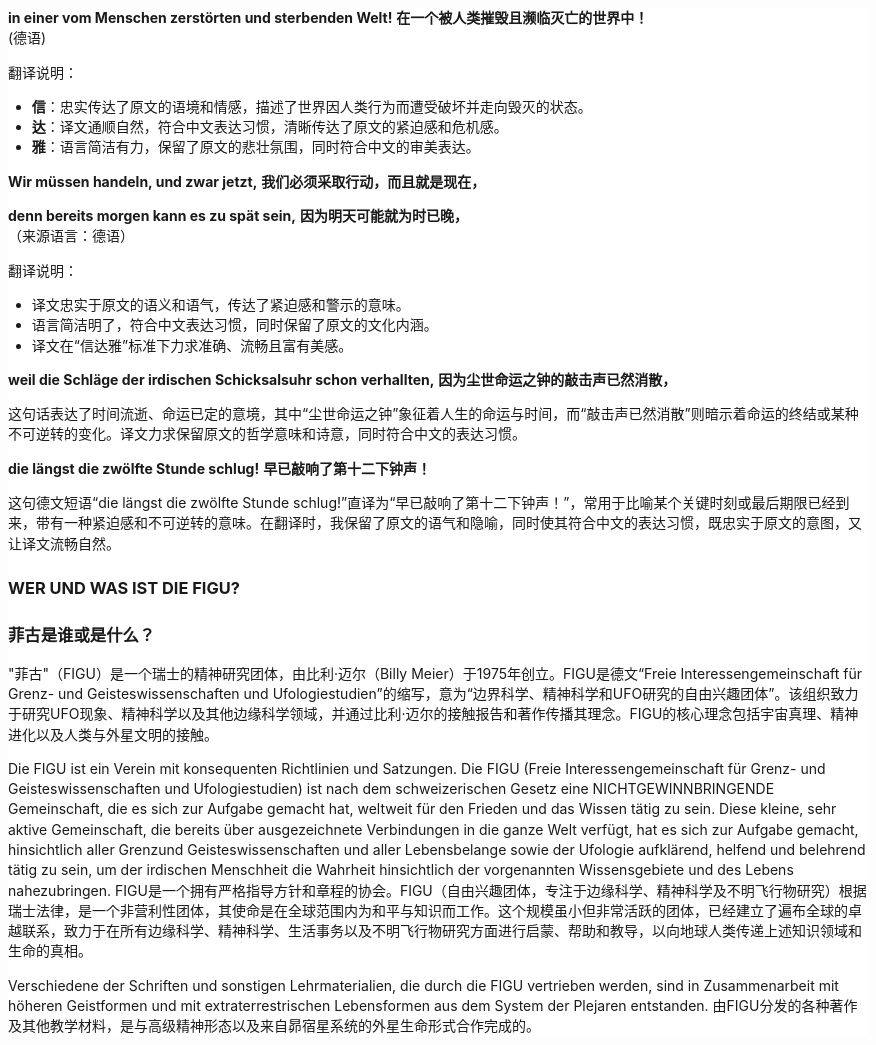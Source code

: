 **in einer vom Menschen zerstörten und sterbenden Welt!**
**在一个被人类摧毁且濒临灭亡的世界中！**  
(德语)  

翻译说明：  
- **信**：忠实传达了原文的语境和情感，描述了世界因人类行为而遭受破坏并走向毁灭的状态。  
- **达**：译文通顺自然，符合中文表达习惯，清晰传达了原文的紧迫感和危机感。  
- **雅**：语言简洁有力，保留了原文的悲壮氛围，同时符合中文的审美表达。

**Wir müssen handeln, und zwar jetzt,**
**我们必须采取行动，而且就是现在，**

**denn bereits morgen kann es zu spät sein,**
**因为明天可能就为时已晚，**  
（来源语言：德语）  

翻译说明：  
- 译文忠实于原文的语义和语气，传达了紧迫感和警示的意味。  
- 语言简洁明了，符合中文表达习惯，同时保留了原文的文化内涵。  
- 译文在“信达雅”标准下力求准确、流畅且富有美感。

**weil die Schläge der irdischen Schicksalsuhr schon verhallten,**
**因为尘世命运之钟的敲击声已然消散，**

这句话表达了时间流逝、命运已定的意境，其中“尘世命运之钟”象征着人生的命运与时间，而“敲击声已然消散”则暗示着命运的终结或某种不可逆转的变化。译文力求保留原文的哲学意味和诗意，同时符合中文的表达习惯。

**die längst die zwölfte Stunde schlug!**
**早已敲响了第十二下钟声！**

这句德文短语“die längst die zwölfte Stunde schlug!”直译为“早已敲响了第十二下钟声！”，常用于比喻某个关键时刻或最后期限已经到来，带有一种紧迫感和不可逆转的意味。在翻译时，我保留了原文的语气和隐喻，同时使其符合中文的表达习惯，既忠实于原文的意图，又让译文流畅自然。

### WER UND WAS IST DIE FIGU?
### 菲古是谁或是什么？

"菲古"（FIGU）是一个瑞士的精神研究团体，由比利·迈尔（Billy Meier）于1975年创立。FIGU是德文“Freie Interessengemeinschaft für Grenz- und Geisteswissenschaften und Ufologiestudien”的缩写，意为“边界科学、精神科学和UFO研究的自由兴趣团体”。该组织致力于研究UFO现象、精神科学以及其他边缘科学领域，并通过比利·迈尔的接触报告和著作传播其理念。FIGU的核心理念包括宇宙真理、精神进化以及人类与外星文明的接触。

Die FIGU ist ein Verein mit konsequenten Richtlinien und Satzungen. Die FIGU (Freie Interessengemeinschaft für Grenz- und Geisteswissenschaften und Ufologiestudien) ist nach dem schweizerischen Gesetz eine NICHTGEWINNBRINGENDE Gemeinschaft, die es sich zur Aufgabe gemacht hat, weltweit für den Frieden und das Wissen tätig zu sein. Diese kleine, sehr aktive Gemeinschaft, die bereits über ausgezeichnete Verbindungen in die ganze Welt verfügt, hat es sich zur Aufgabe gemacht, hinsichtlich aller Grenzund Geisteswissenschaften und aller Lebensbelange sowie der Ufologie aufklärend, helfend und belehrend tätig zu sein, um der irdischen Menschheit die Wahrheit hinsichtlich der vorgenannten Wissensgebiete und des Lebens nahezubringen.
FIGU是一个拥有严格指导方针和章程的协会。FIGU（自由兴趣团体，专注于边缘科学、精神科学及不明飞行物研究）根据瑞士法律，是一个非营利性团体，其使命是在全球范围内为和平与知识而工作。这个规模虽小但非常活跃的团体，已经建立了遍布全球的卓越联系，致力于在所有边缘科学、精神科学、生活事务以及不明飞行物研究方面进行启蒙、帮助和教导，以向地球人类传递上述知识领域和生命的真相。

Verschiedene der Schriften und sonstigen Lehrmaterialien, die durch die FIGU vertrieben werden, sind in Zusammenarbeit mit höheren Geistformen und mit extraterrestrischen Lebensformen aus dem System der Plejaren entstanden.
由FIGU分发的各种著作及其他教学材料，是与高级精神形态以及来自昴宿星系统的外星生命形式合作完成的。
